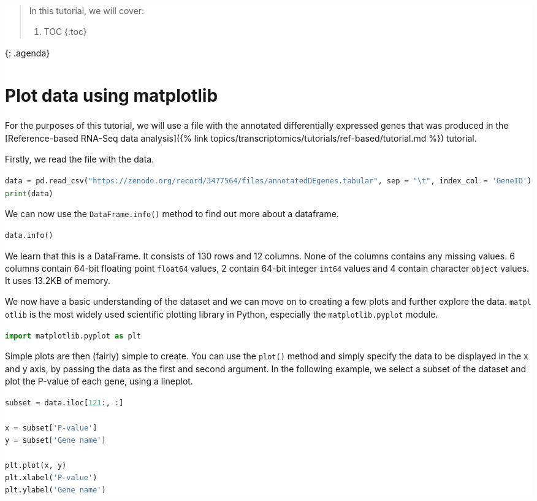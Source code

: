 > <agenda-title></agenda-title>
>
> In this tutorial, we will cover:
>
> 1. TOC
> {:toc}
>
{: .agenda}


# Plot data using matplotlib

For the purposes of this tutorial, we will use a file with the annotated differentially expressed genes that was produced in the [Reference-based RNA-Seq data analysis]({% link topics/transcriptomics/tutorials/ref-based/tutorial.md %}) tutorial.

Firstly, we read the file with the data.

```python
data = pd.read_csv("https://zenodo.org/record/3477564/files/annotatedDEgenes.tabular", sep = "\t", index_col = 'GeneID')
print(data)
```

We can now use the `DataFrame.info()` method to find out more about a dataframe.

```python
data.info()
```

We learn that this is a DataFrame. It consists of 130 rows and 12 columns. None of the columns contains any missing values. 6 columns contain 64-bit floating point `float64` values, 2 contain 64-bit integer `int64` values and 4 contain character `object` values. It uses 13.2KB of memory.

We now have a basic understanding of the dataset and we can move on to creating a few plots and further explore the data. `matplotlib` is the most widely used scientific plotting library in Python, especially the `matplotlib.pyplot` module.

```python
import matplotlib.pyplot as plt
```
Simple plots are then (fairly) simple to create. You can use the `plot()` method and simply specify the data to be displayed in the x and y axis, by passing the data as the first and second argument. In the following example, we select a subset of the dataset and plot the P-value of each gene, using a lineplot.

```python
subset = data.iloc[121:, :]

x = subset['P-value']
y = subset['Gene name']

plt.plot(x, y)
plt.xlabel('P-value')
plt.ylabel('Gene name')
```

